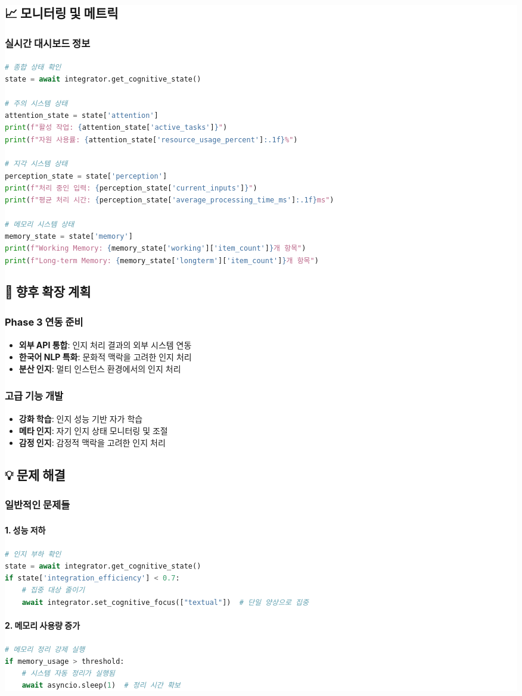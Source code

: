 ## 📈 모니터링 및 메트릭

### 실시간 대시보드 정보
```python
# 종합 상태 확인
state = await integrator.get_cognitive_state()

# 주의 시스템 상태
attention_state = state['attention']
print(f"활성 작업: {attention_state['active_tasks']}")
print(f"자원 사용률: {attention_state['resource_usage_percent']:.1f}%")

# 지각 시스템 상태
perception_state = state['perception']
print(f"처리 중인 입력: {perception_state['current_inputs']}")
print(f"평균 처리 시간: {perception_state['average_processing_time_ms']:.1f}ms")

# 메모리 시스템 상태
memory_state = state['memory']
print(f"Working Memory: {memory_state['working']['item_count']}개 항목")
print(f"Long-term Memory: {memory_state['longterm']['item_count']}개 항목")
```

## 🔮 향후 확장 계획

### Phase 3 연동 준비
- **외부 API 통합**: 인지 처리 결과의 외부 시스템 연동
- **한국어 NLP 특화**: 문화적 맥락을 고려한 인지 처리
- **분산 인지**: 멀티 인스턴스 환경에서의 인지 처리

### 고급 기능 개발
- **강화 학습**: 인지 성능 기반 자가 학습
- **메타 인지**: 자기 인지 상태 모니터링 및 조절
- **감정 인지**: 감정적 맥락을 고려한 인지 처리

## 💡 문제 해결

### 일반적인 문제들

#### 1. 성능 저하
```python
# 인지 부하 확인
state = await integrator.get_cognitive_state()
if state['integration_efficiency'] < 0.7:
    # 집중 대상 줄이기
    await integrator.set_cognitive_focus(["textual"])  # 단일 양상으로 집중
```

#### 2. 메모리 사용량 증가
```python
# 메모리 정리 강제 실행
if memory_usage > threshold:
    # 시스템 자동 정리가 실행됨
    await asyncio.sleep(1)  # 정리 시간 확보
```
